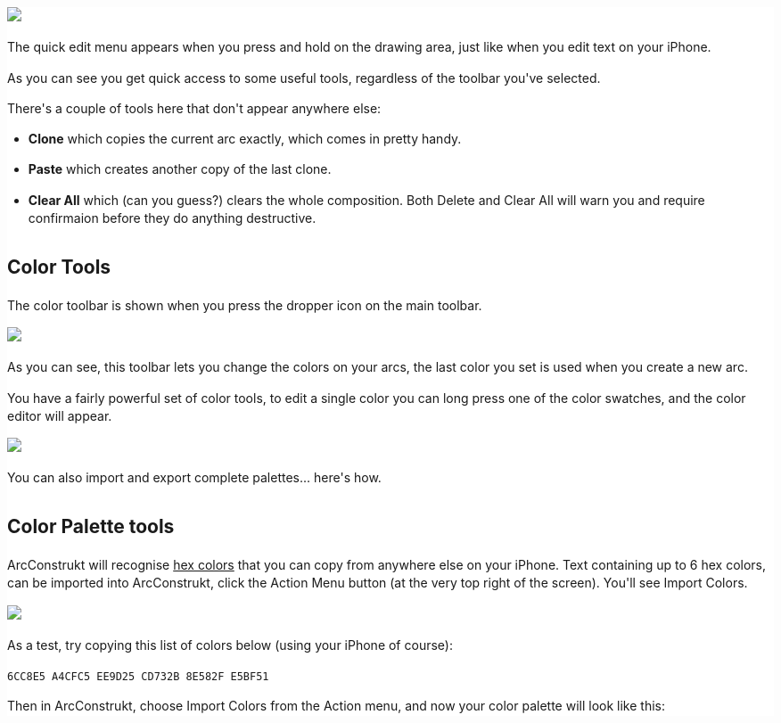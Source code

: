 ![](images/quick-edit-menu.png)

The quick edit menu appears when you press and hold on the drawing
area, just like when you edit text on your iPhone.

As you can see you get quick access to some useful tools, regardless
of the toolbar you've selected.

There's a couple of tools here that don't appear anywhere else:

* **Clone** which copies the current arc exactly, which comes in pretty handy.

* **Paste** which creates another copy of the last clone.

* **Clear All** which (can you guess?) clears the whole
    composition. Both Delete and Clear All will warn you and require
    confirmaion before they do anything destructive.

## Color Tools

The color toolbar is shown when you press the dropper icon on the main
toolbar.

![](images/color_tools_info.png)

As you can see, this toolbar lets you change the colors on your
arcs, the last color you set is used when you create a new arc.

You have a fairly powerful set of color tools, to edit a single color
you can long press one of the color swatches, and the color editor
will appear.

![](images/color_picker_info.png)

You can also import and export complete palettes... here's how.

## Color Palette tools

ArcConstrukt will recognise
[hex colors](http://en.wikipedia.org/wiki/Web_colors##Converting_RGB_to_hexadecimal)
that you can copy from anywhere else on your iPhone. Text containing
up to 6 hex colors, can be imported into ArcConstrukt, click the
Action Menu button (at the very top right of the screen). You'll see
Import Colors.

![](images/action-menu.png)

As a test, try copying this list of colors below (using your iPhone of
course):

    6CC8E5 A4CFC5 EE9D25 CD732B 8E582F E5BF51

Then in ArcConstrukt, choose Import Colors from the Action menu, and
now your color palette will look like this:
